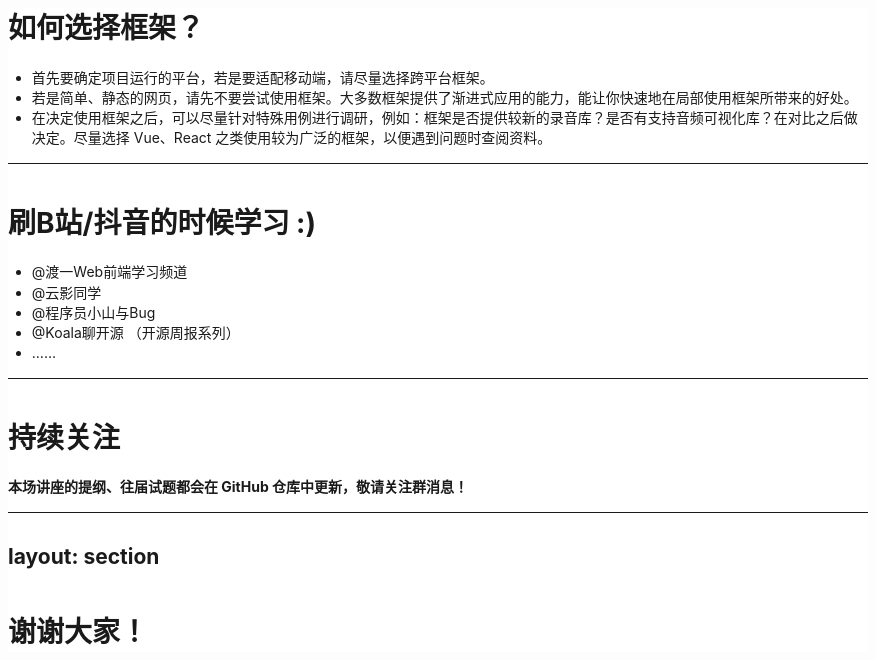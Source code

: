# 如何选择框架？

- 首先要确定项目运行的平台，若是要适配移动端，请尽量选择跨平台框架。
- 若是简单、静态的网页，请先不要尝试使用框架。大多数框架提供了渐进式应用的能力，能让你快速地在局部使用框架所带来的好处。
- 在决定使用框架之后，可以尽量针对特殊用例进行调研，例如：框架是否提供较新的录音库？是否有支持音频可视化库？在对比之后做决定。尽量选择 Vue、React 之类使用较为广泛的框架，以便遇到问题时查阅资料。

---

# 刷B站/抖音的时候学习 :)

- @渡一Web前端学习频道
- @云影同学
- @程序员小山与Bug
- @Koala聊开源 （开源周报系列）
- ……

---

# 持续关注

**本场讲座的提纲、往届试题都会在 GitHub 仓库中更新，敬请关注群消息！**

---
layout: section
---

# 谢谢大家！

